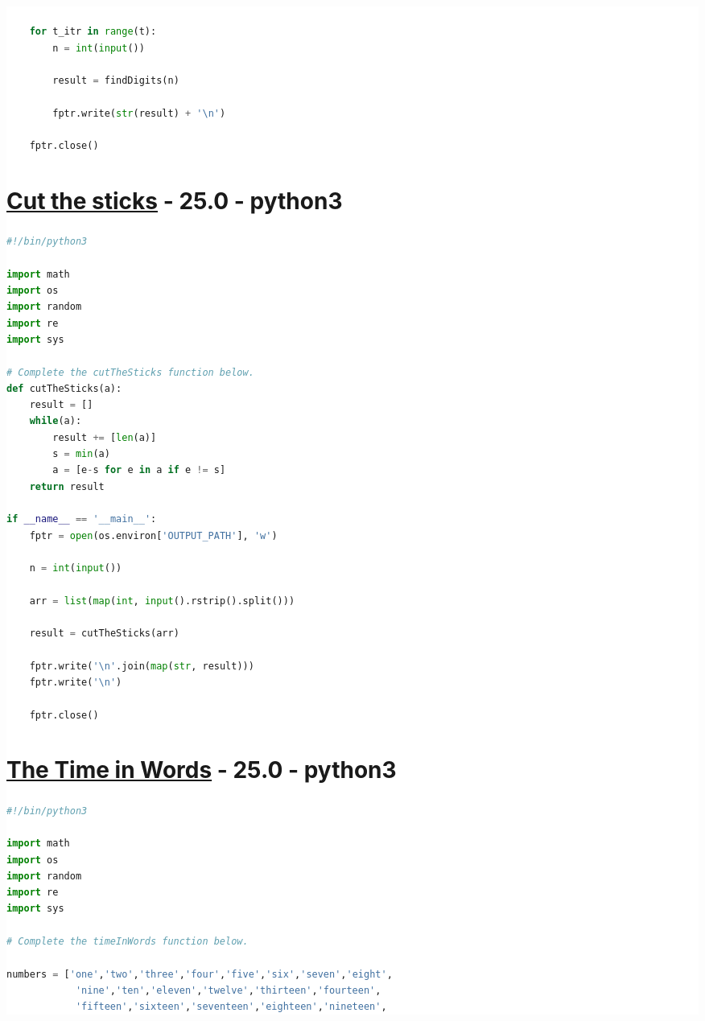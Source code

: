 ```python

    for t_itr in range(t):
        n = int(input())

        result = findDigits(n)

        fptr.write(str(result) + '\n')

    fptr.close()
```
# [Cut the sticks](https://www.hackerrank.com/challenges/cut-the-sticks/problem) - 25.0 - python3
```python
#!/bin/python3

import math
import os
import random
import re
import sys

# Complete the cutTheSticks function below.
def cutTheSticks(a):
    result = []
    while(a):
        result += [len(a)]
        s = min(a)
        a = [e-s for e in a if e != s]
    return result

if __name__ == '__main__':
    fptr = open(os.environ['OUTPUT_PATH'], 'w')

    n = int(input())

    arr = list(map(int, input().rstrip().split()))

    result = cutTheSticks(arr)

    fptr.write('\n'.join(map(str, result)))
    fptr.write('\n')

    fptr.close()
```
# [The Time in Words](https://www.hackerrank.com/challenges/the-time-in-words/problem) - 25.0 - python3
```python
#!/bin/python3

import math
import os
import random
import re
import sys

# Complete the timeInWords function below.

numbers = ['one','two','three','four','five','six','seven','eight',
            'nine','ten','eleven','twelve','thirteen','fourteen',
            'fifteen','sixteen','seventeen','eighteen','nineteen',
```